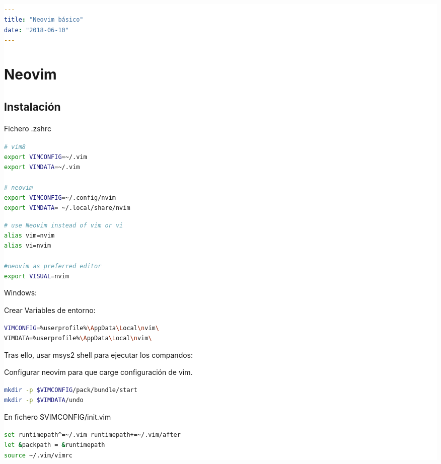 ```yaml
---
title: "Neovim básico"
date: "2018-06-10"
---
```




# Neovim

## Instalación

Fichero .zshrc

```bash
# vim8
export VIMCONFIG=~/.vim
export VIMDATA=~/.vim

# neovim
export VIMCONFIG=~/.config/nvim
export VIMDATA= ~/.local/share/nvim
```

```bash
# use Neovim instead of vim or vi
alias vim=nvim
alias vi=nvim

#neovim as preferred editor
export VISUAL=nvim 
```



Windows: 

Crear Variables de entorno:

```bash
VIMCONFIG=%userprofile%\AppData\Local\nvim\
VIMDATA=%userprofile%\AppData\Local\nvim\
```

Tras ello, usar msys2 shell para ejecutar los compandos:

Configurar neovim para que carge configuración de vim. 

```bash
mkdir -p $VIMCONFIG/pack/bundle/start
mkdir -p $VIMDATA/undo
```

En fichero $VIMCONFIG/init.vim

```bash
set runtimepath^=~/.vim runtimepath+=~/.vim/after
let &packpath = &runtimepath
source ~/.vim/vimrc
```
